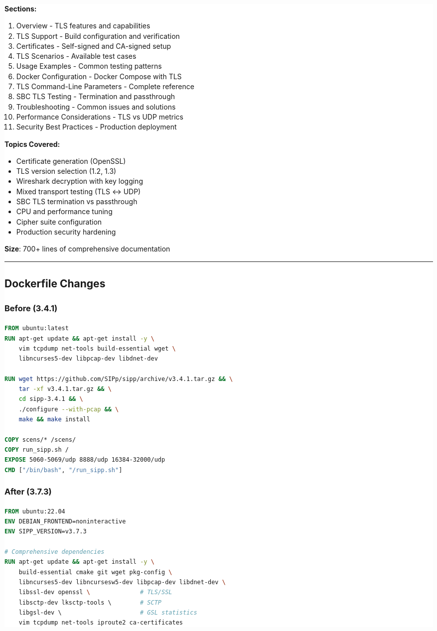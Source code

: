 **Sections:**
1. Overview - TLS features and capabilities
2. TLS Support - Build configuration and verification
3. Certificates - Self-signed and CA-signed setup
4. TLS Scenarios - Available test cases
5. Usage Examples - Common testing patterns
6. Docker Configuration - Docker Compose with TLS
7. TLS Command-Line Parameters - Complete reference
8. SBC TLS Testing - Termination and passthrough
9. Troubleshooting - Common issues and solutions
10. Performance Considerations - TLS vs UDP metrics
11. Security Best Practices - Production deployment

**Topics Covered:**
- Certificate generation (OpenSSL)
- TLS version selection (1.2, 1.3)
- Wireshark decryption with key logging
- Mixed transport testing (TLS ↔ UDP)
- SBC TLS termination vs passthrough
- CPU and performance tuning
- Cipher suite configuration
- Production security hardening

**Size**: 700+ lines of comprehensive documentation

---

## Dockerfile Changes

### Before (3.4.1)

```dockerfile
FROM ubuntu:latest
RUN apt-get update && apt-get install -y \
    vim tcpdump net-tools build-essential wget \
    libncurses5-dev libpcap-dev libdnet-dev

RUN wget https://github.com/SIPp/sipp/archive/v3.4.1.tar.gz && \
    tar -xf v3.4.1.tar.gz && \
    cd sipp-3.4.1 && \
    ./configure --with-pcap && \
    make && make install

COPY scens/* /scens/
COPY run_sipp.sh /
EXPOSE 5060-5069/udp 8888/udp 16384-32000/udp
CMD ["/bin/bash", "/run_sipp.sh"]
```

### After (3.7.3)

```dockerfile
FROM ubuntu:22.04
ENV DEBIAN_FRONTEND=noninteractive
ENV SIPP_VERSION=v3.7.3

# Comprehensive dependencies
RUN apt-get update && apt-get install -y \
    build-essential cmake git wget pkg-config \
    libncurses5-dev libncursesw5-dev libpcap-dev libdnet-dev \
    libssl-dev openssl \              # TLS/SSL
    libsctp-dev lksctp-tools \        # SCTP
    libgsl-dev \                      # GSL statistics
    vim tcpdump net-tools iproute2 ca-certificates

```